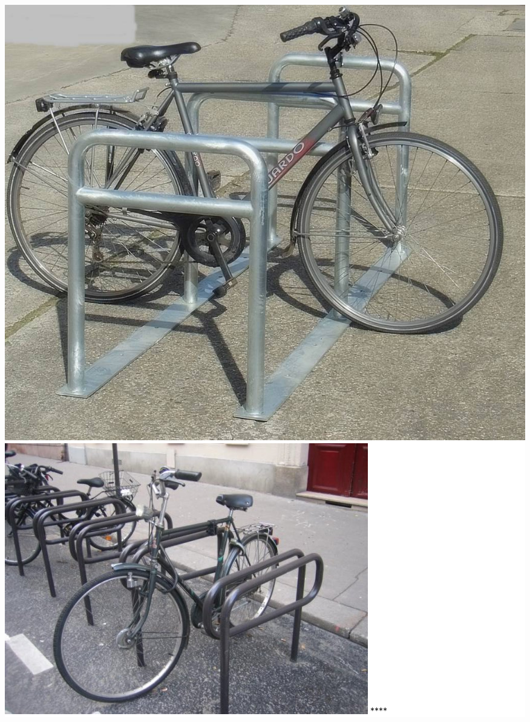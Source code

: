 <img src="../../.gitbook/assets/image (140).png" alt="" data-size="original"><img src="../../.gitbook/assets/image (152).png" alt="" data-size="original"> ****